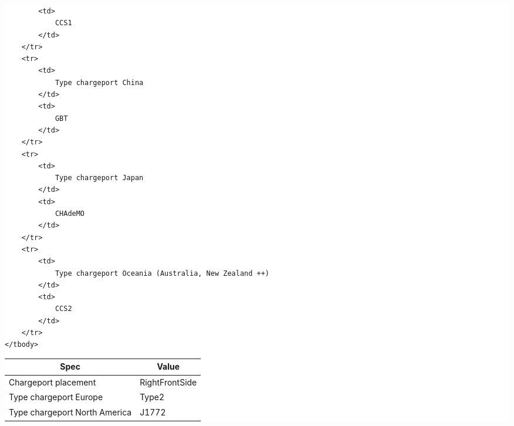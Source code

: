 			<td>
				CCS1
			</td>
		</tr>
		<tr>
			<td>
				Type chargeport China
			</td>
			<td>
				GBT
			</td>
		</tr>
		<tr>
			<td>
				Type chargeport Japan
			</td>
			<td>
				CHAdeMO
			</td>
		</tr>
		<tr>
			<td>
				Type chargeport Oceania (Australia, New Zealand ++)
			</td>
			<td>
				CCS2
			</td>
		</tr>
	</tbody>
</table>
<table class="table table-striped border">
	<thead>
			<tr>
			<th>
				Spec
			</th>
			<th>
				Value
			</th>
			</tr>
	</thead>
	<tbody>
		<tr>
			<td>
				Chargeport placement
			</td>
			<td>
				RightFrontSide
			</td>
		</tr>
		<tr>
			<td>
				Type chargeport Europe
			</td>
			<td>
				Type2
			</td>
		</tr>
		<tr>
			<td>
				Type chargeport North America
			</td>
			<td>
				J1772
